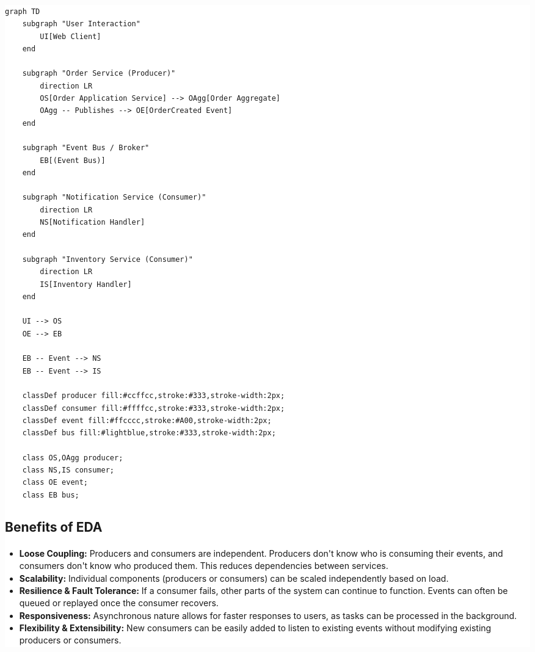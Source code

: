 ```mermaid
graph TD
    subgraph "User Interaction"
        UI[Web Client]
    end

    subgraph "Order Service (Producer)"
        direction LR
        OS[Order Application Service] --> OAgg[Order Aggregate]
        OAgg -- Publishes --> OE[OrderCreated Event]
    end

    subgraph "Event Bus / Broker"
        EB[(Event Bus)]
    end

    subgraph "Notification Service (Consumer)"
        direction LR
        NS[Notification Handler]
    end

    subgraph "Inventory Service (Consumer)"
        direction LR
        IS[Inventory Handler]
    end

    UI --> OS
    OE --> EB

    EB -- Event --> NS
    EB -- Event --> IS
    
    classDef producer fill:#ccffcc,stroke:#333,stroke-width:2px;
    classDef consumer fill:#ffffcc,stroke:#333,stroke-width:2px;
    classDef event fill:#ffcccc,stroke:#A00,stroke-width:2px;
    classDef bus fill:#lightblue,stroke:#333,stroke-width:2px;

    class OS,OAgg producer;
    class NS,IS consumer;
    class OE event;
    class EB bus;
```

## Benefits of EDA

*   **Loose Coupling:** Producers and consumers are independent. Producers don't know who is consuming their events, and consumers don't know who produced them. This reduces dependencies between services.
*   **Scalability:** Individual components (producers or consumers) can be scaled independently based on load.
*   **Resilience & Fault Tolerance:** If a consumer fails, other parts of the system can continue to function. Events can often be queued or replayed once the consumer recovers.
*   **Responsiveness:** Asynchronous nature allows for faster responses to users, as tasks can be processed in the background.
*   **Flexibility & Extensibility:** New consumers can be easily added to listen to existing events without modifying existing producers or consumers.
